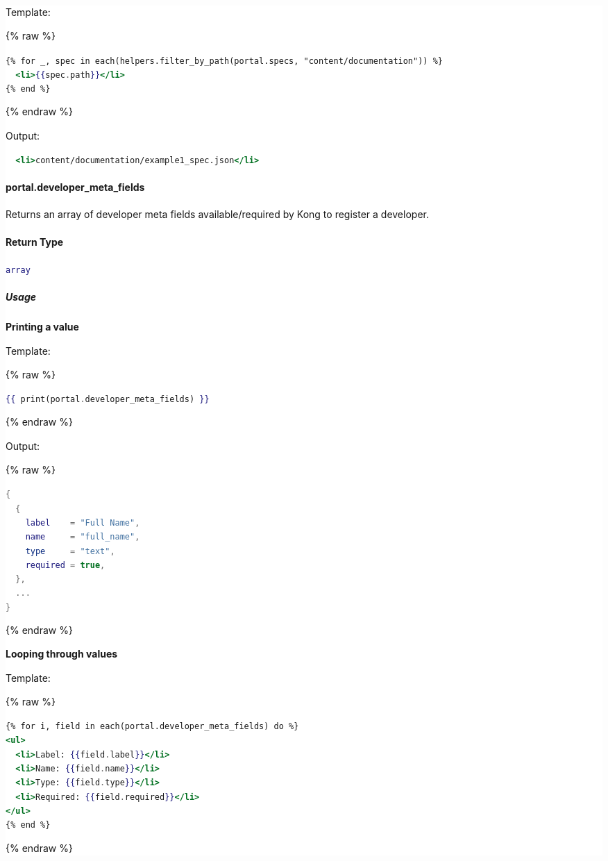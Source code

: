 Template:

{% raw %}
```hbs
{% for _, spec in each(helpers.filter_by_path(portal.specs, "content/documentation")) %}
  <li>{{spec.path}}</li>
{% end %}
```
{% endraw %}

Output:

```hbs
  <li>content/documentation/example1_spec.json</li>
```

#### portal.developer_meta_fields

Returns an array of developer meta fields available/required by Kong to register a developer.

#### Return Type

```lua
array
```

##### Usage

**Printing a value**

Template:

{% raw %}
```hbs
{{ print(portal.developer_meta_fields) }}
```
{% endraw %}

Output:

{% raw %}
```lua
{
  {
    label    = "Full Name",
    name     = "full_name",
    type     = "text",
    required = true,
  },
  ...
}
```
{% endraw %}

**Looping through values**

Template:

{% raw %}
```hbs
{% for i, field in each(portal.developer_meta_fields) do %}
<ul>
  <li>Label: {{field.label}}</li>
  <li>Name: {{field.name}}</li>
  <li>Type: {{field.type}}</li>
  <li>Required: {{field.required}}</li>
</ul>
{% end %}
```
{% endraw %}
